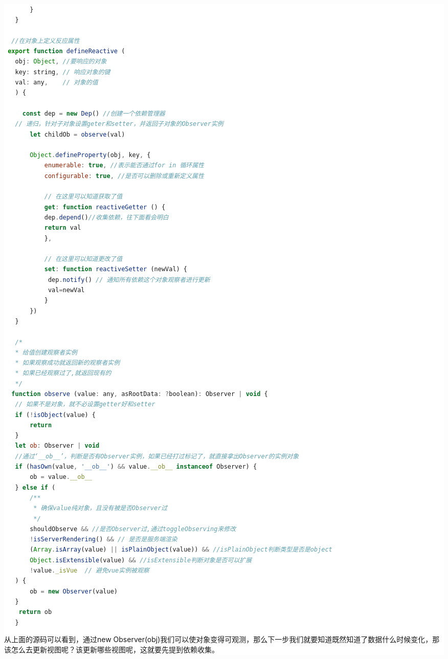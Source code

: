  ```javascript
        }
    }

   //在对象上定义反应属性
  export function defineReactive (
    obj: Object, //要响应的对象
    key: string, // 响应对象的键
    val: any,    // 对象的值
    ) {

      const dep = new Dep() //创建一个依赖管理器
    // 递归，针对子对象设置geter和setter，并返回子对象的Observer实例
        let childOb = observe(val)

        Object.defineProperty(obj, key, {
            enumerable: true, //表示能否通过for in 循环属性
            configurable: true, //是否可以删除或重新定义属性

            // 在这里可以知道获取了值
            get: function reactiveGetter () {
            dep.depend()//收集依赖，往下面看会明白
            return val
            },

            // 在这里可以知道更改了值
            set: function reactiveSetter (newVal) {
             dep.notify() // 通知所有依赖这个对象观察者进行更新
             val=newVal
            }
        })
    }

    /*
    * 给值创建观察者实例
    * 如果观察成功就返回新的观察者实例
    * 如果已经观察过了,就返回现有的
    */
   function observe (value: any, asRootData: ?boolean): Observer | void {
    // 如果不是对象，就不必设置getter好和setter
    if (!isObject(value) {
        return
    }
    let ob: Observer | void
    //通过‘__ob__’，判断是否有Observer实例，如果已经打过标记了，就直接拿出Observer的实例对象
    if (hasOwn(value, '__ob__') && value.__ob__ instanceof Observer) {
        ob = value.__ob__
    } else if (
        /**
         * 确保value纯对象，且没有被是否Observer过
         */
        shouldObserve && //是否Observer过,通过toggleObserving来修改
        !isServerRendering() && // 是否是服务端渲染
        (Array.isArray(value) || isPlainObject(value)) && //isPlainObject判断类型是否是object
        Object.isExtensible(value) && //isExtensible判断对象是否可以扩展
        !value._isVue  // 避免vue实例被观察
    ) {
        ob = new Observer(value)
    }
     return ob
    }

 ```
 从上面的源码可以看到，通过new Observer(obj)我们可以使对象变得可观测，那么下一步我们就要知道既然知道了数据什么时候变化，那该怎么去更新视图呢？该更新哪些视图呢，这就要先提到依赖收集。